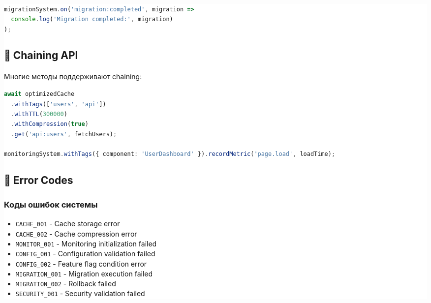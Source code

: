 ```typescript
migrationSystem.on('migration:completed', migration =>
  console.log('Migration completed:', migration)
);
```

## 🔗 Chaining API

Многие методы поддерживают chaining:

```typescript
await optimizedCache
  .withTags(['users', 'api'])
  .withTTL(300000)
  .withCompression(true)
  .get('api:users', fetchUsers);

monitoringSystem.withTags({ component: 'UserDashboard' }).recordMetric('page.load', loadTime);
```

## 🚨 Error Codes

### Коды ошибок системы

- `CACHE_001` - Cache storage error
- `CACHE_002` - Cache compression error
- `MONITOR_001` - Monitoring initialization failed
- `CONFIG_001` - Configuration validation failed
- `CONFIG_002` - Feature flag condition error
- `MIGRATION_001` - Migration execution failed
- `MIGRATION_002` - Rollback failed
- `SECURITY_001` - Security validation failed
